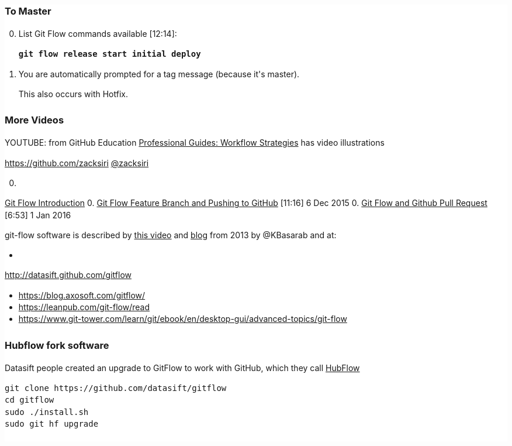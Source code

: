    ### To Master

0. List Git Flow commands available [12:14]:

   <pre><strong>git flow release start initial deploy</strong></pre>

0. You are automatically prompted for a tag message (because it's master).

   This also occurs with Hotfix.



### More Videos

YOUTUBE: from GitHub Education
<a target="_blank" href="https://www.youtube.com/watch?v=aJnFGMclhU8">
Professional Guides: Workflow Strategies</a>
has video illustrations 


https://github.com/zacksiri
<a target="_blank" href="https://twitter.com/zacksiri/">@zacksiri</a>

   0. <a target="_blank" href="https://www.youtube.com/watch?v=xgo60yhetZk&">
   Git Flow Introduction</a>
   0. <a target="_blank" href="https://www.youtube.com/watch?v=XbapC7nm49s&t=34s">
   Git Flow Feature Branch and Pushing to GitHub</a>
   [11:16] 6 Dec 2015
   0. <a target="_blank" href="https://www.youtube.com/watch?v=mcWsX_setW4">
   Git Flow and Github Pull Request</a> 
   [6:53] 1 Jan 2016


git-flow software is described by <a target="_blank" href="https://www.youtube.com/watch?v=SChuTnuBYMg">
this video</a> and <a target="_blank" href="http://mediacurrent.com/blog/webinar-git-intro">
blog</a> from 2013 by @KBasarab and at:

   * <a target="_blank" href="http://datasift.github.com/gitflow/">
   http://datasift.github.com/gitflow</a>

* https://blog.axosoft.com/gitflow/
* https://leanpub.com/git-flow/read
* https://www.git-tower.com/learn/git/ebook/en/desktop-gui/advanced-topics/git-flow

### Hubflow fork software

Datasift people created an upgrade to GitFlow to work with GitHub, which they call 
<a target="_blank" href="https://datasift.github.io/gitflow/TheHubFlowTools.html">
   HubFlow</a>

   <pre>
git clone https://github.com/datasift/gitflow
cd gitflow
sudo ./install.sh
sudo git hf upgrade
   </pre>
